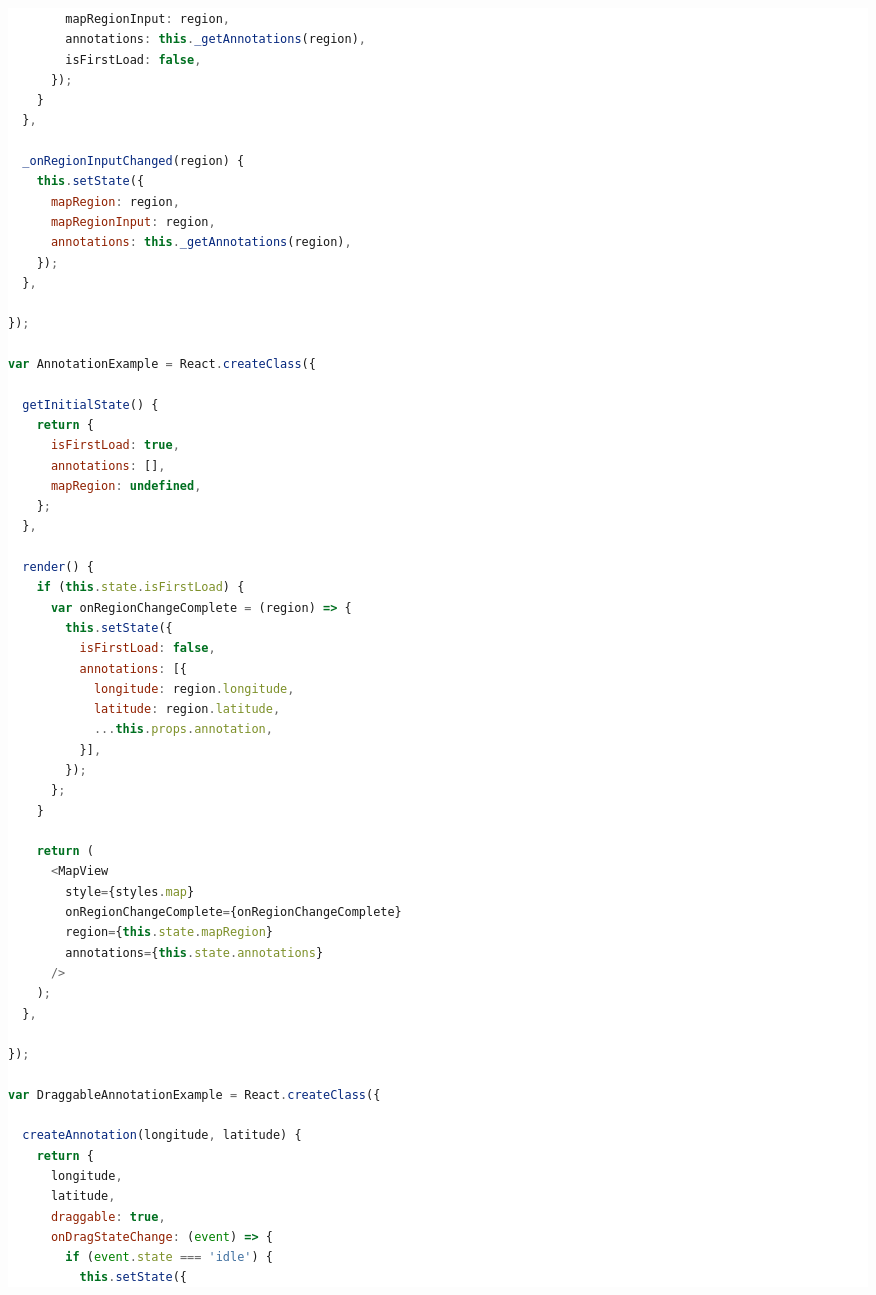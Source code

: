 ```javascript
        mapRegionInput: region,
        annotations: this._getAnnotations(region),
        isFirstLoad: false,
      });
    }
  },

  _onRegionInputChanged(region) {
    this.setState({
      mapRegion: region,
      mapRegionInput: region,
      annotations: this._getAnnotations(region),
    });
  },

});

var AnnotationExample = React.createClass({

  getInitialState() {
    return {
      isFirstLoad: true,
      annotations: [],
      mapRegion: undefined,
    };
  },

  render() {
    if (this.state.isFirstLoad) {
      var onRegionChangeComplete = (region) => {
        this.setState({
          isFirstLoad: false,
          annotations: [{
            longitude: region.longitude,
            latitude: region.latitude,
            ...this.props.annotation,
          }],
        });
      };
    }

    return (
      <MapView
        style={styles.map}
        onRegionChangeComplete={onRegionChangeComplete}
        region={this.state.mapRegion}
        annotations={this.state.annotations}
      />
    );
  },

});

var DraggableAnnotationExample = React.createClass({

  createAnnotation(longitude, latitude) {
    return {
      longitude,
      latitude,
      draggable: true,
      onDragStateChange: (event) => {
        if (event.state === 'idle') {
          this.setState({
```